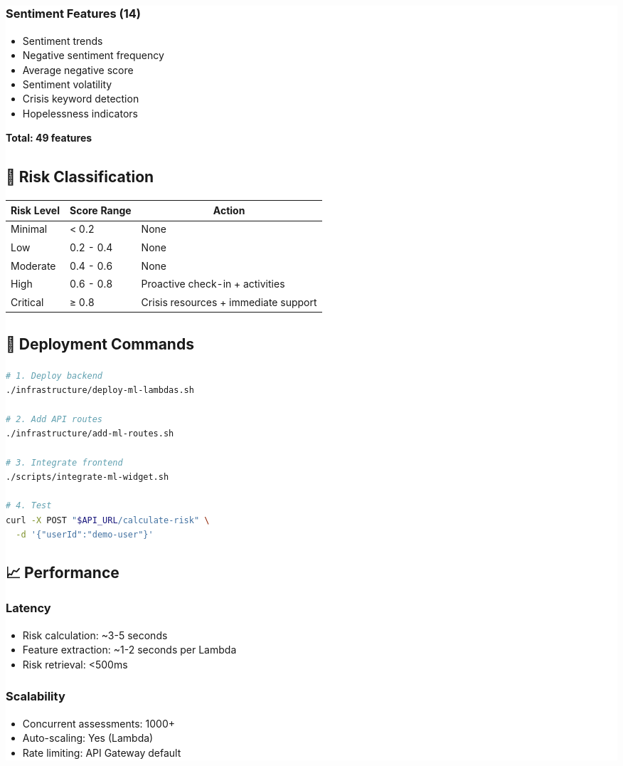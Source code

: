 ### Sentiment Features (14)
- Sentiment trends
- Negative sentiment frequency
- Average negative score
- Sentiment volatility
- Crisis keyword detection
- Hopelessness indicators

**Total: 49 features**

## 🎯 Risk Classification

| Risk Level | Score Range | Action |
|-----------|-------------|--------|
| Minimal   | < 0.2       | None |
| Low       | 0.2 - 0.4   | None |
| Moderate  | 0.4 - 0.6   | None |
| High      | 0.6 - 0.8   | Proactive check-in + activities |
| Critical  | ≥ 0.8       | Crisis resources + immediate support |

## 🚀 Deployment Commands

```bash
# 1. Deploy backend
./infrastructure/deploy-ml-lambdas.sh

# 2. Add API routes
./infrastructure/add-ml-routes.sh

# 3. Integrate frontend
./scripts/integrate-ml-widget.sh

# 4. Test
curl -X POST "$API_URL/calculate-risk" \
  -d '{"userId":"demo-user"}'
```

## 📈 Performance

### Latency
- Risk calculation: ~3-5 seconds
- Feature extraction: ~1-2 seconds per Lambda
- Risk retrieval: <500ms

### Scalability
- Concurrent assessments: 1000+
- Auto-scaling: Yes (Lambda)
- Rate limiting: API Gateway default
